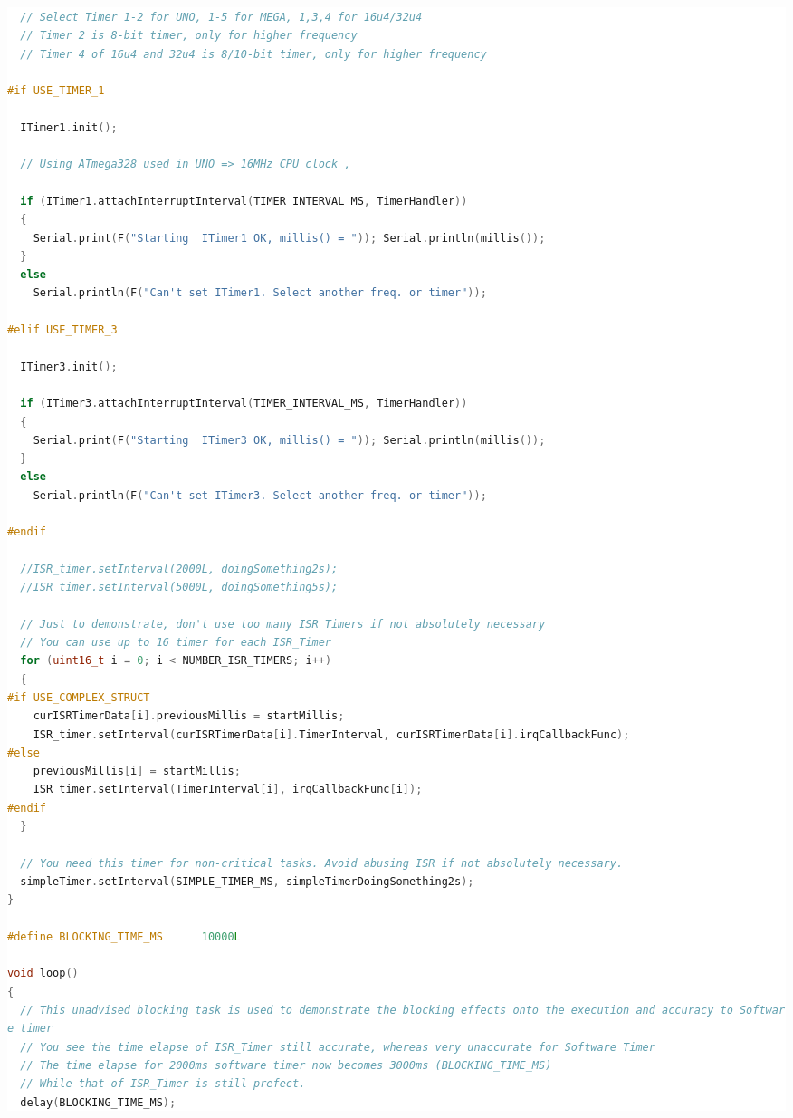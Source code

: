 ```cpp
  // Select Timer 1-2 for UNO, 1-5 for MEGA, 1,3,4 for 16u4/32u4
  // Timer 2 is 8-bit timer, only for higher frequency
  // Timer 4 of 16u4 and 32u4 is 8/10-bit timer, only for higher frequency
  
#if USE_TIMER_1

  ITimer1.init();

  // Using ATmega328 used in UNO => 16MHz CPU clock ,

  if (ITimer1.attachInterruptInterval(TIMER_INTERVAL_MS, TimerHandler))
  {
    Serial.print(F("Starting  ITimer1 OK, millis() = ")); Serial.println(millis());
  }
  else
    Serial.println(F("Can't set ITimer1. Select another freq. or timer"));
    
#elif USE_TIMER_3

  ITimer3.init();

  if (ITimer3.attachInterruptInterval(TIMER_INTERVAL_MS, TimerHandler))
  {
    Serial.print(F("Starting  ITimer3 OK, millis() = ")); Serial.println(millis());
  }
  else
    Serial.println(F("Can't set ITimer3. Select another freq. or timer"));

#endif

  //ISR_timer.setInterval(2000L, doingSomething2s);
  //ISR_timer.setInterval(5000L, doingSomething5s);

  // Just to demonstrate, don't use too many ISR Timers if not absolutely necessary
  // You can use up to 16 timer for each ISR_Timer
  for (uint16_t i = 0; i < NUMBER_ISR_TIMERS; i++)
  {
#if USE_COMPLEX_STRUCT
    curISRTimerData[i].previousMillis = startMillis;
    ISR_timer.setInterval(curISRTimerData[i].TimerInterval, curISRTimerData[i].irqCallbackFunc);
#else
    previousMillis[i] = startMillis;
    ISR_timer.setInterval(TimerInterval[i], irqCallbackFunc[i]);
#endif    
  }

  // You need this timer for non-critical tasks. Avoid abusing ISR if not absolutely necessary.
  simpleTimer.setInterval(SIMPLE_TIMER_MS, simpleTimerDoingSomething2s);
}

#define BLOCKING_TIME_MS      10000L

void loop()
{
  // This unadvised blocking task is used to demonstrate the blocking effects onto the execution and accuracy to Software timer
  // You see the time elapse of ISR_Timer still accurate, whereas very unaccurate for Software Timer
  // The time elapse for 2000ms software timer now becomes 3000ms (BLOCKING_TIME_MS)
  // While that of ISR_Timer is still prefect.
  delay(BLOCKING_TIME_MS);

```